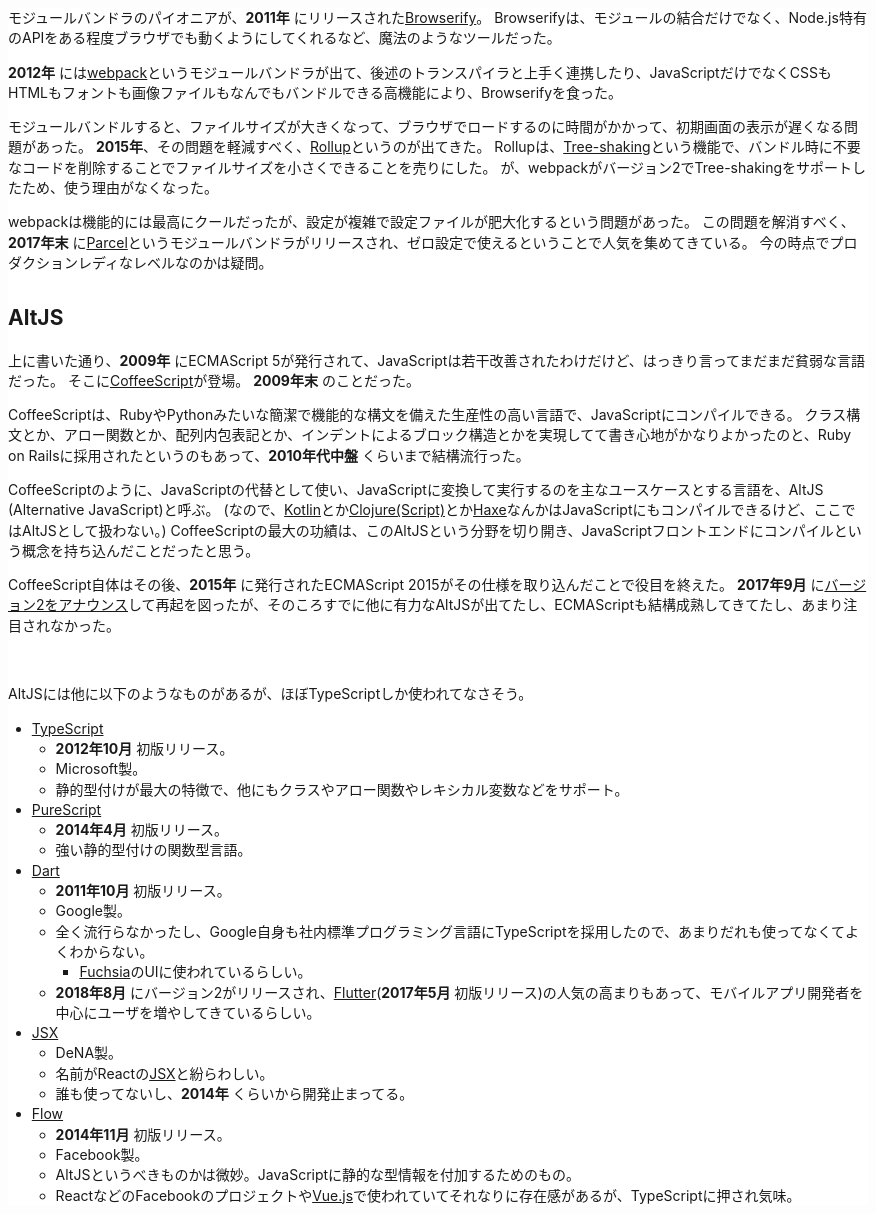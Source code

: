 モジュールバンドラのパイオニアが、__2011年__ にリリースされた[Browserify](http://browserify.org/)。
Browserifyは、モジュールの結合だけでなく、Node.js特有のAPIをある程度ブラウザでも動くようにしてくれるなど、魔法のようなツールだった。

__2012年__ には[webpack](https://webpack.js.org/)というモジュールバンドラが出て、後述のトランスパイラと上手く連携したり、JavaScriptだけでなくCSSもHTMLもフォントも画像ファイルもなんでもバンドルできる高機能により、Browserifyを食った。

モジュールバンドルすると、ファイルサイズが大きくなって、ブラウザでロードするのに時間がかかって、初期画面の表示が遅くなる問題があった。
__2015年__、その問題を軽減すべく、[Rollup](https://rollupjs.org/guide/en)というのが出てきた。
Rollupは、[Tree-shaking](https://rollupjs.org/guide/en#tree-shaking)という機能で、バンドル時に不要なコードを削除することでファイルサイズを小さくできることを売りにした。
が、webpackがバージョン2でTree-shakingをサポートしたため、使う理由がなくなった。

webpackは機能的には最高にクールだったが、設定が複雑で設定ファイルが肥大化するという問題があった。
この問題を解消すべく、__2017年末__ に[Parcel](https://parceljs.org/)というモジュールバンドラがリリースされ、ゼロ設定で使えるということで人気を集めてきている。
今の時点でプロダクションレディなレベルなのかは疑問。

## AltJS

上に書いた通り、__2009年__ にECMAScript 5が発行されて、JavaScriptは若干改善されたわけだけど、はっきり言ってまだまだ貧弱な言語だった。
そこに[CoffeeScript](https://coffeescript.org/)が登場。
__2009年末__ のことだった。

CoffeeScriptは、RubyやPythonみたいな簡潔で機能的な構文を備えた生産性の高い言語で、JavaScriptにコンパイルできる。
クラス構文とか、アロー関数とか、配列内包表記とか、インデントによるブロック構造とかを実現してて書き心地がかなりよかったのと、Ruby on Railsに採用されたというのもあって、__2010年代中盤__ くらいまで結構流行った。

CoffeeScriptのように、JavaScriptの代替として使い、JavaScriptに変換して実行するのを主なユースケースとする言語を、AltJS (Alternative JavaScript)と呼ぶ。
(なので、[Kotlin](https://kotlinlang.org/)とか[Clojure(Script)](https://clojurescript.org/)とか[Haxe](https://haxe.org/)なんかはJavaScriptにもコンパイルできるけど、ここではAltJSとして扱わない。)
CoffeeScriptの最大の功績は、このAltJSという分野を切り開き、JavaScriptフロントエンドにコンパイルという概念を持ち込んだことだったと思う。

CoffeeScript自体はその後、__2015年__ に発行されたECMAScript 2015がその仕様を取り込んだことで役目を終えた。
__2017年9月__ に[バージョン2をアナウンス](https://coffeescript.org/announcing-coffeescript-2/)して再起を図ったが、そのころすでに他に有力なAltJSが出てたし、ECMAScriptも結構成熟してきてたし、あまり注目されなかった。

<br>

AltJSには他に以下のようなものがあるが、ほぼTypeScriptしか使われてなさそう。

* [TypeScript](https://www.typescriptlang.org/)
    * __2012年10月__ 初版リリース。
    * Microsoft製。
    * 静的型付けが最大の特徴で、他にもクラスやアロー関数やレキシカル変数などをサポート。
* [PureScript](http://www.purescript.org/)
    * __2014年4月__ 初版リリース。
    * 強い静的型付けの関数型言語。
* [Dart](https://www.dartlang.org/)
    * __2011年10月__ 初版リリース。
    * Google製。
    * 全く流行らなかったし、Google自身も社内標準プログラミング言語にTypeScriptを採用したので、あまりだれも使ってなくてよくわからない。
        * [Fuchsia](https://fuchsia.googlesource.com/)のUIに使われているらしい。
    * __2018年8月__ にバージョン2がリリースされ、[Flutter](https://flutter.io/)(__2017年5月__ 初版リリース)の人気の高まりもあって、モバイルアプリ開発者を中心にユーザを増やしてきているらしい。
* [JSX](https://jsx.github.io/)
    * DeNA製。
    * 名前がReactの[JSX](https://reactjs.org/docs/introducing-jsx.html)と紛らわしい。
    * 誰も使ってないし、__2014年__ くらいから開発止まってる。
* [Flow](https://flow.org/)
    * __2014年11月__ 初版リリース。
    * Facebook製。
    * AltJSというべきものかは微妙。JavaScriptに静的な型情報を付加するためのもの。
    * ReactなどのFacebookのプロジェクトや[Vue.js](https://jp.vuejs.org/index.html)で使われていてそれなりに存在感があるが、TypeScriptに押され気味。
